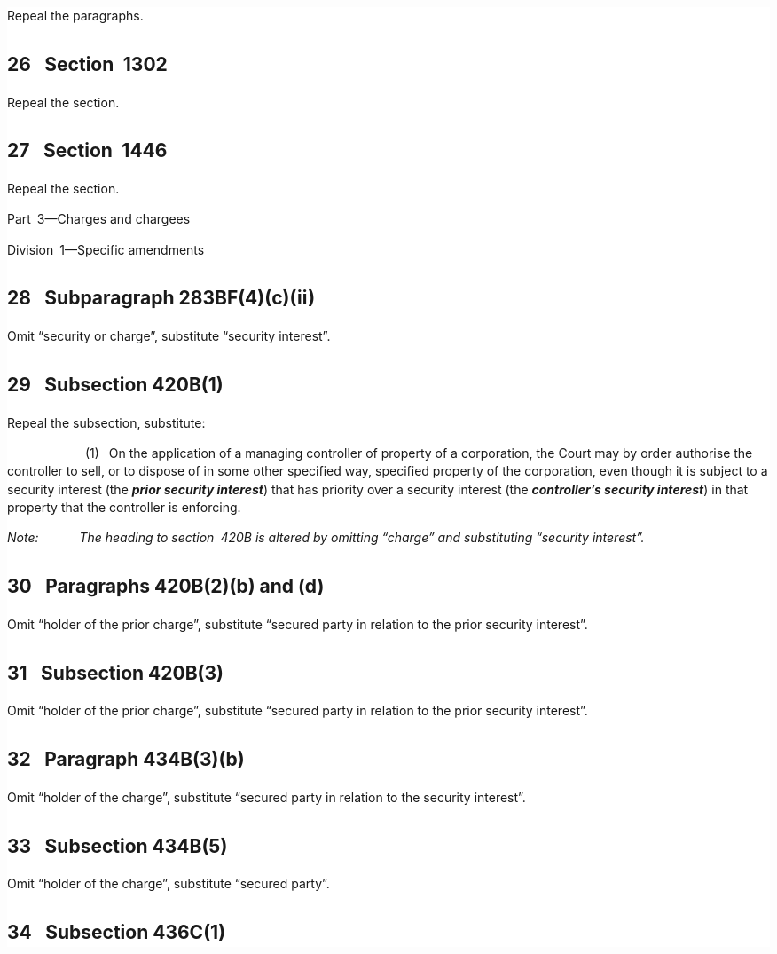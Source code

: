 Repeal the paragraphs.

## 26  Section 1302

Repeal the section.

## 27  Section 1446

Repeal the section.

<h7 class="ActHead7">Part 3—Charges and chargees</h7>

<h8 class="ActHead8">Division 1—Specific amendments</h8>

## 28  Subparagraph 283BF(4)(c)(ii)

Omit “security or charge”, substitute “security interest”.

## 29  Subsection 420B(1)

Repeal the subsection, substitute:

             (1)  On the application of a managing controller of property of a corporation, the Court may by order authorise the controller to sell, or to dispose of in some other specified way, specified property of the corporation, even though it is subject to a security interest (the **_prior security interest_**) that has priority over a security interest (the **_controller’s security interest_**) in that property that the controller is enforcing.

_Note:       The heading to section 420B is altered by omitting “charge” and substituting “security interest”._

## 30  Paragraphs 420B(2)(b) and (d)

Omit “holder of the prior charge”, substitute “secured party in relation to the prior security interest”.

## 31  Subsection 420B(3)

Omit “holder of the prior charge”, substitute “secured party in relation to the prior security interest”.

## 32  Paragraph 434B(3)(b)

Omit “holder of the charge”, substitute “secured party in relation to the security interest”.

## 33  Subsection 434B(5)

Omit “holder of the charge”, substitute “secured party”.

## 34  Subsection 436C(1)
